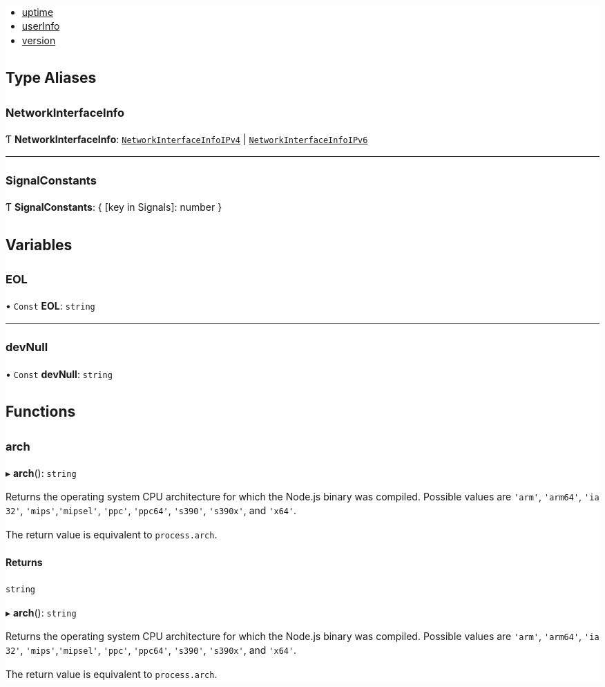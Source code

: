 - [uptime](https://github.com/oven-sh/bun-types/blob/master/api-docs/modules/os_.md#uptime)
- [userInfo](https://github.com/oven-sh/bun-types/blob/master/api-docs/modules/os_.md#userinfo)
- [version](https://github.com/oven-sh/bun-types/blob/master/api-docs/modules/os_.md#version)

## Type Aliases

### NetworkInterfaceInfo

Ƭ **NetworkInterfaceInfo**: [`NetworkInterfaceInfoIPv4`](https://github.com/oven-sh/bun-types/blob/master/api-docs/interfaces/os_.NetworkInterfaceInfoIPv4.md) \| [`NetworkInterfaceInfoIPv6`](https://github.com/oven-sh/bun-types/blob/master/api-docs/interfaces/os_.NetworkInterfaceInfoIPv6.md)

___

### SignalConstants

Ƭ **SignalConstants**: { [key in Signals]: number }

## Variables

### EOL

• `Const` **EOL**: `string`

___

### devNull

• `Const` **devNull**: `string`

## Functions

### arch

▸ **arch**(): `string`

Returns the operating system CPU architecture for which the Node.js binary was
compiled. Possible values are `'arm'`, `'arm64'`, `'ia32'`, `'mips'`,`'mipsel'`, `'ppc'`, `'ppc64'`, `'s390'`, `'s390x'`, and `'x64'`.

The return value is equivalent to `process.arch`.

#### Returns

`string`

▸ **arch**(): `string`

Returns the operating system CPU architecture for which the Node.js binary was
compiled. Possible values are `'arm'`, `'arm64'`, `'ia32'`, `'mips'`,`'mipsel'`, `'ppc'`, `'ppc64'`, `'s390'`, `'s390x'`, and `'x64'`.

The return value is equivalent to `process.arch`.
